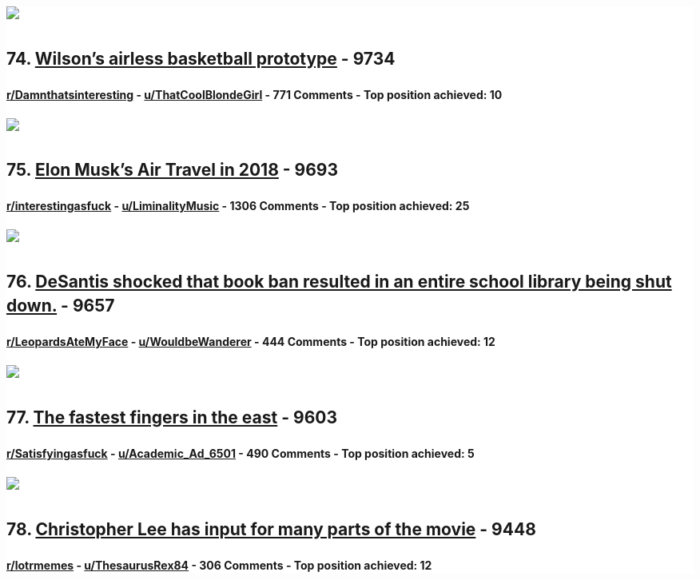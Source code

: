 <a href="https://i.redd.it/u317lsqlldkc1.jpeg"><img src="https://a.thumbs.redditmedia.com/4ef84E2dWg7emBpi-qYBqSEIUlhOnNaLTBe683KMY54.jpg"></img></a>

## 74. [Wilson’s airless basketball prototype](http://reddit.com/r/Damnthatsinteresting/comments/1axomr4/wilsons_airless_basketball_prototype/) - 9734
#### [r/Damnthatsinteresting](http://reddit.com/r/Damnthatsinteresting) - [u/ThatCoolBlondeGirl](http://reddit.com/u/ThatCoolBlondeGirl) - 771 Comments - Top position achieved: 10

<a href="https://v.redd.it/aoh3zvf2s8kc1"><img src="https://external-preview.redd.it/MTQ0bGlkYjJzOGtjMf6YAaChGfxQHaaHlAe5d32cz4Q7zsomNNYFnPkc8zQV.png?width=140&amp;height=140&amp;crop=140:140,smart&amp;format=jpg&amp;v=enabled&amp;lthumb=true&amp;s=6d8d48421915f4bf8f9cee4cdfc13ee0741811c5"></img></a>

## 75. [Elon Musk’s Air Travel in 2018](http://reddit.com/r/interestingasfuck/comments/1ay2l2d/elon_musks_air_travel_in_2018/) - 9693
#### [r/interestingasfuck](http://reddit.com/r/interestingasfuck) - [u/LiminalityMusic](http://reddit.com/u/LiminalityMusic) - 1306 Comments - Top position achieved: 25

<a href="https://v.redd.it/n1ywwsrtnckc1"><img src="https://external-preview.redd.it/bDJjd2IxNnduY2tjMTydAiU7bizHRJRqq18bb4xhcmZU_cjwtNJj6VTQCvzL.png?width=140&amp;height=93&amp;crop=140:93,smart&amp;format=jpg&amp;v=enabled&amp;lthumb=true&amp;s=adb3067e92f66fefa4581d72597641fd5c5a1756"></img></a>

## 76. [DeSantis shocked that book ban resulted in an entire school library being shut down.](http://reddit.com/r/LeopardsAteMyFace/comments/1axpdox/desantis_shocked_that_book_ban_resulted_in_an/) - 9657
#### [r/LeopardsAteMyFace](http://reddit.com/r/LeopardsAteMyFace) - [u/WouldbeWanderer](http://reddit.com/u/WouldbeWanderer) - 444 Comments - Top position achieved: 12

<a href="https://i.redd.it/8twyl5chy8kc1.jpeg"><img src="https://b.thumbs.redditmedia.com/823I1W8v9nMstVBu_FjVAGMJ35UDOM6FtTv81uHDN7U.jpg"></img></a>

## 77. [The fastest fingers in the east](http://reddit.com/r/Satisfyingasfuck/comments/1ayik24/the_fastest_fingers_in_the_east/) - 9603
#### [r/Satisfyingasfuck](http://reddit.com/r/Satisfyingasfuck) - [u/Academic_Ad_6501](http://reddit.com/u/Academic_Ad_6501) - 490 Comments - Top position achieved: 5

<a href="https://v.redd.it/ooowx86uwfkc1"><img src="https://external-preview.redd.it/ZWhpYnIwb3V3ZmtjMff-e0Oh8jyelYrjdF6AfSe1BGQHS2EynboPl0fz_g3k.png?width=140&amp;height=140&amp;crop=140:140,smart&amp;format=jpg&amp;v=enabled&amp;lthumb=true&amp;s=bd5839465281651e2d010db1bbdf40c8d08f8ae9"></img></a>

## 78. [Christopher Lee has input for many parts of the movie](http://reddit.com/r/lotrmemes/comments/1axsosq/christopher_lee_has_input_for_many_parts_of_the/) - 9448
#### [r/lotrmemes](http://reddit.com/r/lotrmemes) - [u/ThesaurusRex84](http://reddit.com/u/ThesaurusRex84) - 306 Comments - Top position achieved: 12

